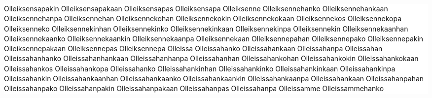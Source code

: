 Olleiksensapakin
Olleiksensapakaan
Olleiksensapas
Olleiksensapa
Olleiksenne
Olleiksennehanko
Olleiksennehankaan
Olleiksennehanpa
Olleiksennehan
Olleiksennekohan
Olleiksennekokin
Olleiksennekokaan
Olleiksennekos
Olleiksennekopa
Olleiksenneko
Olleiksennekinhan
Olleiksennekinko
Olleiksennekinkaan
Olleiksennekinpa
Olleiksennekin
Olleiksennekaanhan
Olleiksennekaanko
Olleiksennekaankin
Olleiksennekaanpa
Olleiksennekaan
Olleiksennepahan
Olleiksennepako
Olleiksennepakin
Olleiksennepakaan
Olleiksennepas
Olleiksennepa
Olleissa
Olleissahanko
Olleissahankaan
Olleissahanpa
Olleissahan
Olleissahanhanko
Olleissahanhankaan
Olleissahanhanpa
Olleissahanhan
Olleissahankohan
Olleissahankokin
Olleissahankokaan
Olleissahankos
Olleissahankopa
Olleissahanko
Olleissahankinhan
Olleissahankinko
Olleissahankinkaan
Olleissahankinpa
Olleissahankin
Olleissahankaanhan
Olleissahankaanko
Olleissahankaankin
Olleissahankaanpa
Olleissahankaan
Olleissahanpahan
Olleissahanpako
Olleissahanpakin
Olleissahanpakaan
Olleissahanpas
Olleissahanpa
Olleissamme
Olleissammehanko